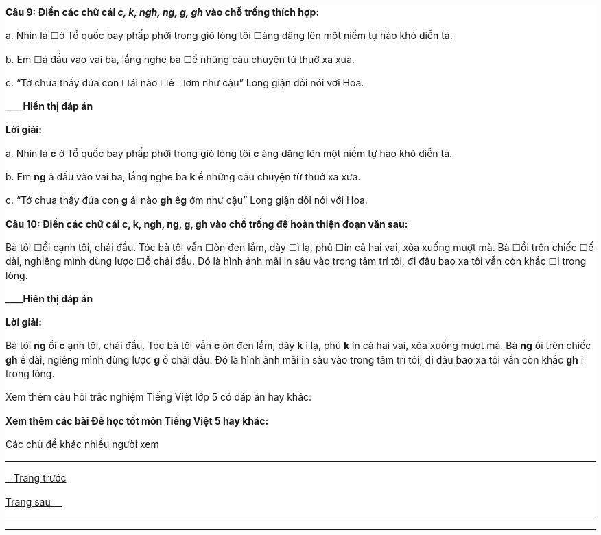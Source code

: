 **Câu 9: Điền các chữ cái _c, k, ngh, ng, g, gh_ vào chỗ trống thích hợp:**

a. Nhìn lá ☐ờ Tổ quốc bay phấp phới trong gió lòng tôi ☐àng dâng lên một niềm tự hào khó diễn tả.

b. Em ☐ả đầu vào vai ba, lắng nghe ba ☐ể những câu chuyện từ thuở xa xưa.

c. “Tớ chưa thấy đứa con ☐ái nào ☐ê ☐ớm như cậu” Long giận dỗi nói với Hoa.

____**Hiển thị đáp án**

**Lời giải:**

a. Nhìn lá **c** ờ Tổ quốc bay phấp phới trong gió lòng tôi **c** àng dâng lên một niềm tự hào khó diễn tả.

b. Em **ng** ả đầu vào vai ba, lắng nghe ba **k** ể những câu chuyện từ thuở xa xưa.

c. “Tớ chưa thấy đứa con **g** ái nào **gh** ê**g** ớm như cậu” Long giận dỗi nói với Hoa.

**Câu 10: Điền các chữ cái c, k, ngh, ng, g, gh vào chỗ trống để hoàn thiện đoạn văn sau:**

Bà tôi ☐ồi cạnh tôi, chải đầu. Tóc bà tôi vẫn ☐òn đen lắm, dày ☐ì lạ, phủ ☐ín cả hai vai, xõa xuống mượt mà. Bà ☐ồi trên chiếc ☐ế dài, nghiêng mình dùng lược ☐ỗ chải đầu. Đó là hình ảnh mãi in sâu vào trong tâm trí tôi, đi đâu bao xa tôi vẫn còn khắc ☐i trong lòng.

____**Hiển thị đáp án**

**Lời giải:**

Bà tôi **ng** ồi **c** ạnh tôi, chải đầu. Tóc bà tôi vẫn **c** òn đen lắm, dày **k** ì lạ, phủ **k** ín cả hai vai, xõa xuống mượt mà. Bà **ng** ồi trên chiếc **gh** ế dài, ngiêng mình dùng lược **g** ỗ chải đầu. Đó là hình ảnh mãi in sâu vào trong tâm trí tôi, đi đâu bao xa tôi vẫn còn khắc **gh** i trong lòng.

Xem thêm câu hỏi trắc nghiệm Tiếng Việt lớp 5 có đáp án hay khác:

**Xem thêm các bài Để học tốt môn Tiếng Việt 5 hay khác:**

Các chủ đề khác nhiều người xem 

* * *

[__Trang trước](https://vietjack.com/tieng-viet-lop-5/bai-tap-trac-nghiem-tieng-viet-lop-5.jsp)

[Trang sau __](https://vietjack.com/tieng-viet-lop-5/bai-tap-trac-nghiem-tieng-viet-lop-5.jsp)

* * *

* * *
